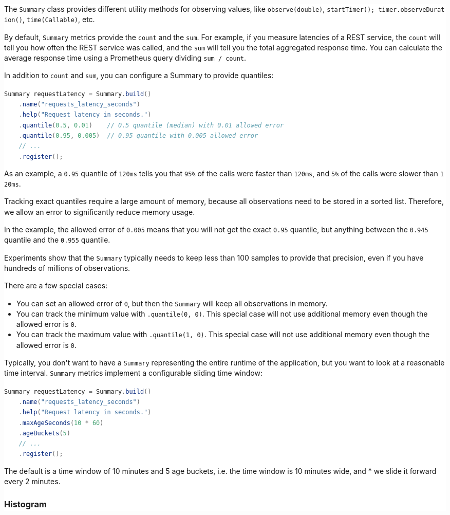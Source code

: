 The `Summary` class provides different utility methods for observing values, like `observe(double)`, `startTimer(); timer.observeDuration()`, `time(Callable)`, etc.

By default, `Summary` metrics provide the `count` and the `sum`. For example, if you measure latencies of a REST service, the `count` will tell you how often the REST service was called, and the `sum` will tell you the total aggregated response time. You can calculate the average response time using a Prometheus query dividing `sum / count`.

In addition to `count` and `sum`, you can configure a Summary to provide quantiles:

```java
Summary requestLatency = Summary.build()
    .name("requests_latency_seconds")
    .help("Request latency in seconds.")
    .quantile(0.5, 0.01)    // 0.5 quantile (median) with 0.01 allowed error
    .quantile(0.95, 0.005)  // 0.95 quantile with 0.005 allowed error
    // ...
    .register();
```

As an example, a `0.95` quantile of `120ms` tells you that `95%` of the calls were faster than `120ms`, and `5%` of the calls were slower than `120ms`.

Tracking exact quantiles require a large amount of memory, because all observations need to be stored in a sorted list. Therefore, we allow an error to significantly reduce memory usage.

In the example, the allowed error of `0.005` means that you will not get the exact `0.95` quantile, but anything between the `0.945` quantile and the `0.955` quantile.

Experiments show that the `Summary` typically needs to keep less than 100 samples to provide that precision, even if you have hundreds of millions of observations.

There are a few special cases:

* You can set an allowed error of `0`, but then the `Summary` will keep all observations in memory.
* You can track the minimum value with `.quantile(0, 0)`. This special case will not use additional memory even though the allowed error is `0`.
* You can track the maximum value with `.quantile(1, 0)`. This special case will not use additional memory even though the allowed error is `0`.

Typically, you don't want to have a `Summary` representing the entire runtime of the application, but you want to look at a reasonable time interval. `Summary` metrics implement a configurable sliding time window:

```java
Summary requestLatency = Summary.build()
    .name("requests_latency_seconds")
    .help("Request latency in seconds.")
    .maxAgeSeconds(10 * 60)
    .ageBuckets(5)
    // ...
    .register();
```

The default is a time window of 10 minutes and 5 age buckets, i.e. the time window is 10 minutes wide, and * we slide it forward every 2 minutes.

### Histogram
